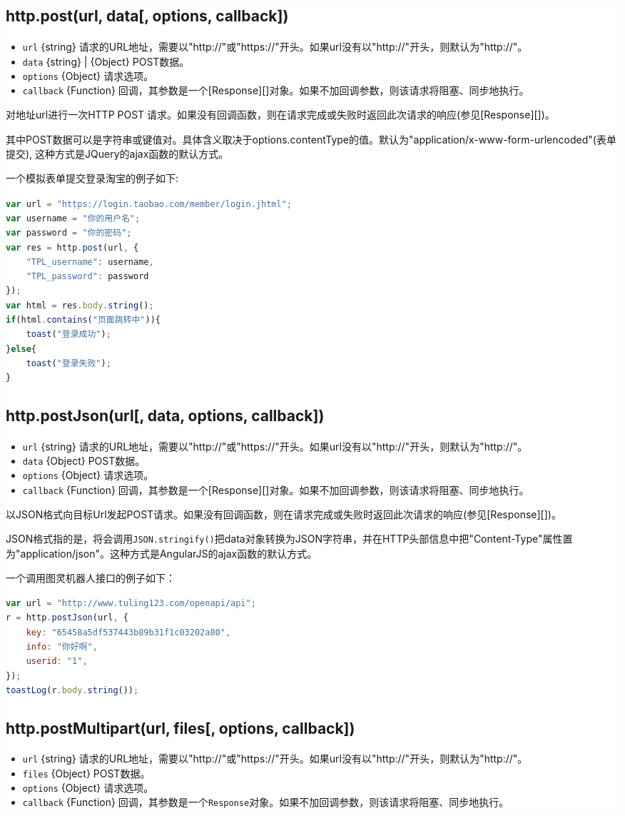 ## http.post(url, data[, options, callback])

* `url` {string} 请求的URL地址，需要以"http://"或"https://"开头。如果url没有以"http://"开头，则默认为"http://"。
* `data` {string} | {Object} POST数据。
* `options` {Object} 请求选项。
* `callback` {Function} 回调，其参数是一个[Response][]对象。如果不加回调参数，则该请求将阻塞、同步地执行。

对地址url进行一次HTTP POST 请求。如果没有回调函数，则在请求完成或失败时返回此次请求的响应(参见[Response][])。

其中POST数据可以是字符串或键值对。具体含义取决于options.contentType的值。默认为"application/x-www-form-urlencoded"(表单提交), 这种方式是JQuery的ajax函数的默认方式。

一个模拟表单提交登录淘宝的例子如下:

```js
var url = "https://login.taobao.com/member/login.jhtml";
var username = "你的用户名";
var password = "你的密码";
var res = http.post(url, {
	"TPL_username": username,
	"TPL_password": password
});
var html = res.body.string();
if(html.contains("页面跳转中")){
	toast("登录成功");
}else{
	toast("登录失败");
}
```
## http.postJson(url[, data, options, callback])
* `url` {string} 请求的URL地址，需要以"http://"或"https://"开头。如果url没有以"http://"开头，则默认为"http://"。
* `data` {Object} POST数据。
* `options` {Object} 请求选项。
* `callback` {Function} 回调，其参数是一个[Response][]对象。如果不加回调参数，则该请求将阻塞、同步地执行。

以JSON格式向目标Url发起POST请求。如果没有回调函数，则在请求完成或失败时返回此次请求的响应(参见[Response][])。

JSON格式指的是，将会调用`JSON.stringify()`把data对象转换为JSON字符串，并在HTTP头部信息中把"Content-Type"属性置为"application/json"。这种方式是AngularJS的ajax函数的默认方式。

一个调用图灵机器人接口的例子如下：

```js
var url = "http://www.tuling123.com/openapi/api";
r = http.postJson(url, {
    key: "65458a5df537443b89b31f1c03202a80",
    info: "你好啊",
    userid: "1",
});
toastLog(r.body.string());
```

## http.postMultipart(url, files[, options, callback])
* `url` {string} 请求的URL地址，需要以"http://"或"https://"开头。如果url没有以"http://"开头，则默认为"http://"。
* `files` {Object} POST数据。
* `options` {Object} 请求选项。
* `callback` {Function} 回调，其参数是一个`Response`对象。如果不加回调参数，则该请求将阻塞、同步地执行。

